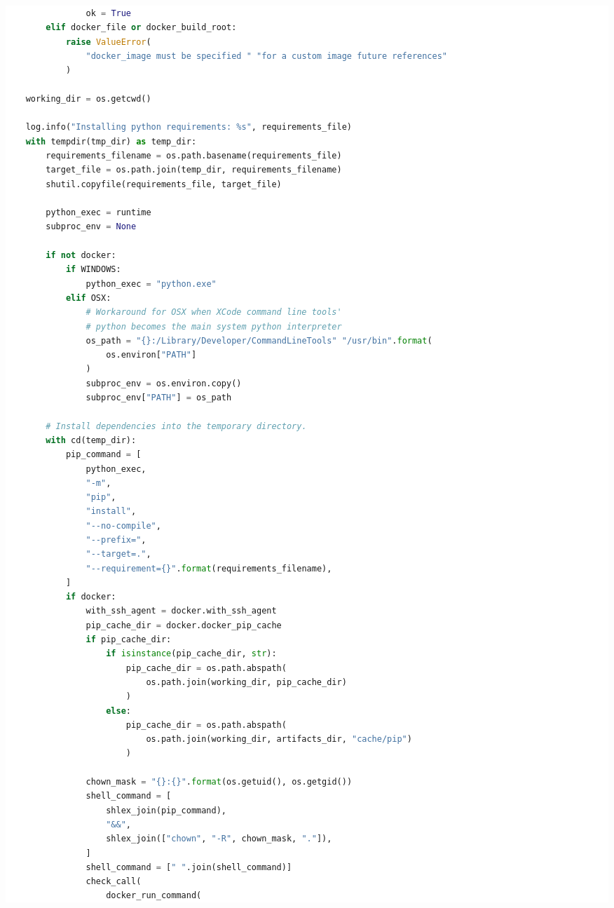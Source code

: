 ```python
                ok = True
        elif docker_file or docker_build_root:
            raise ValueError(
                "docker_image must be specified " "for a custom image future references"
            )

    working_dir = os.getcwd()

    log.info("Installing python requirements: %s", requirements_file)
    with tempdir(tmp_dir) as temp_dir:
        requirements_filename = os.path.basename(requirements_file)
        target_file = os.path.join(temp_dir, requirements_filename)
        shutil.copyfile(requirements_file, target_file)

        python_exec = runtime
        subproc_env = None

        if not docker:
            if WINDOWS:
                python_exec = "python.exe"
            elif OSX:
                # Workaround for OSX when XCode command line tools'
                # python becomes the main system python interpreter
                os_path = "{}:/Library/Developer/CommandLineTools" "/usr/bin".format(
                    os.environ["PATH"]
                )
                subproc_env = os.environ.copy()
                subproc_env["PATH"] = os_path

        # Install dependencies into the temporary directory.
        with cd(temp_dir):
            pip_command = [
                python_exec,
                "-m",
                "pip",
                "install",
                "--no-compile",
                "--prefix=",
                "--target=.",
                "--requirement={}".format(requirements_filename),
            ]
            if docker:
                with_ssh_agent = docker.with_ssh_agent
                pip_cache_dir = docker.docker_pip_cache
                if pip_cache_dir:
                    if isinstance(pip_cache_dir, str):
                        pip_cache_dir = os.path.abspath(
                            os.path.join(working_dir, pip_cache_dir)
                        )
                    else:
                        pip_cache_dir = os.path.abspath(
                            os.path.join(working_dir, artifacts_dir, "cache/pip")
                        )

                chown_mask = "{}:{}".format(os.getuid(), os.getgid())
                shell_command = [
                    shlex_join(pip_command),
                    "&&",
                    shlex_join(["chown", "-R", chown_mask, "."]),
                ]
                shell_command = [" ".join(shell_command)]
                check_call(
                    docker_run_command(
```